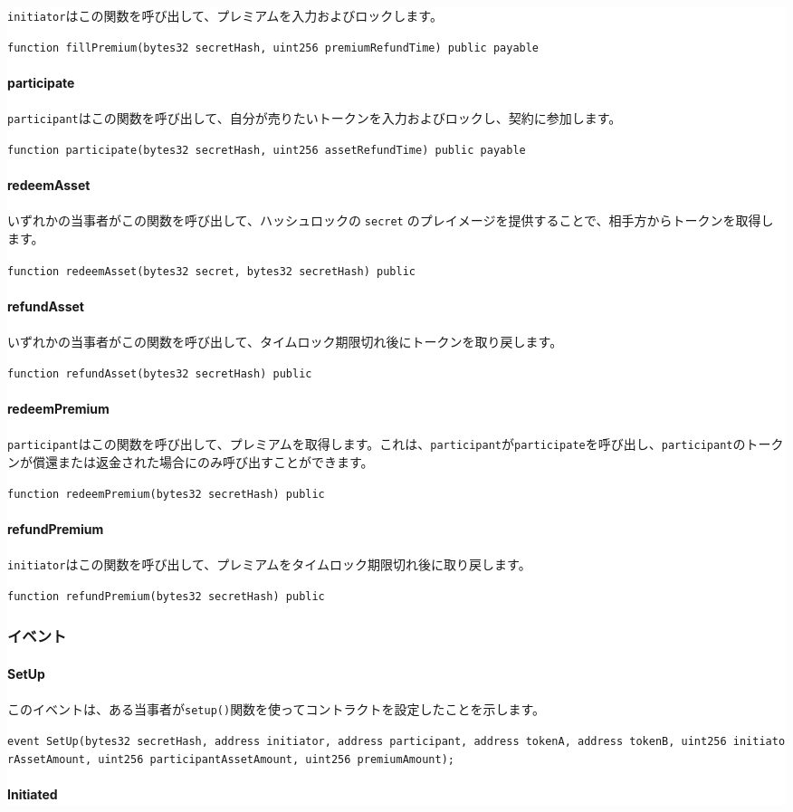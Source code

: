`initiator`はこの関数を呼び出して、プレミアムを入力およびロックします。

```solidity
function fillPremium(bytes32 secretHash, uint256 premiumRefundTime) public payable
```

#### participate

`participant`はこの関数を呼び出して、自分が売りたいトークンを入力およびロックし、契約に参加します。

```solidity
function participate(bytes32 secretHash, uint256 assetRefundTime) public payable
```

#### redeemAsset

いずれかの当事者がこの関数を呼び出して、ハッシュロックの `secret` のプレイメージを提供することで、相手方からトークンを取得します。

```solidity
function redeemAsset(bytes32 secret, bytes32 secretHash) public
```

#### refundAsset

いずれかの当事者がこの関数を呼び出して、タイムロック期限切れ後にトークンを取り戻します。

```solidity
function refundAsset(bytes32 secretHash) public
```

#### redeemPremium

`participant`はこの関数を呼び出して、プレミアムを取得します。これは、`participant`が`participate`を呼び出し、`participant`のトークンが償還または返金された場合にのみ呼び出すことができます。

```solidity
function redeemPremium(bytes32 secretHash) public
```

#### refundPremium

`initiator`はこの関数を呼び出して、プレミアムをタイムロック期限切れ後に取り戻します。

```solidity
function refundPremium(bytes32 secretHash) public
```


### イベント

#### SetUp

このイベントは、ある当事者が`setup()`関数を使ってコントラクトを設定したことを示します。

```solidity
event SetUp(bytes32 secretHash, address initiator, address participant, address tokenA, address tokenB, uint256 initiatorAssetAmount, uint256 participantAssetAmount, uint256 premiumAmount);
```

#### Initiated
